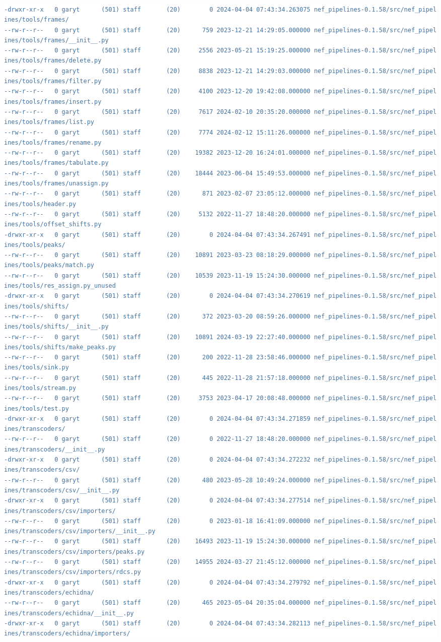 ```diff
-drwxr-xr-x   0 garyt      (501) staff       (20)        0 2024-04-04 07:43:34.263075 nef_pipelines-0.1.58/src/nef_pipelines/tools/frames/
--rw-r--r--   0 garyt      (501) staff       (20)      759 2023-12-21 14:29:05.000000 nef_pipelines-0.1.58/src/nef_pipelines/tools/frames/__init__.py
--rw-r--r--   0 garyt      (501) staff       (20)     2556 2023-05-21 15:19:25.000000 nef_pipelines-0.1.58/src/nef_pipelines/tools/frames/delete.py
--rw-r--r--   0 garyt      (501) staff       (20)     8838 2023-12-21 14:29:03.000000 nef_pipelines-0.1.58/src/nef_pipelines/tools/frames/filter.py
--rw-r--r--   0 garyt      (501) staff       (20)     4100 2023-12-20 19:42:08.000000 nef_pipelines-0.1.58/src/nef_pipelines/tools/frames/insert.py
--rw-r--r--   0 garyt      (501) staff       (20)     7617 2024-02-10 20:35:20.000000 nef_pipelines-0.1.58/src/nef_pipelines/tools/frames/list.py
--rw-r--r--   0 garyt      (501) staff       (20)     7774 2024-02-12 15:11:26.000000 nef_pipelines-0.1.58/src/nef_pipelines/tools/frames/rename.py
--rw-r--r--   0 garyt      (501) staff       (20)    19382 2023-12-20 16:24:01.000000 nef_pipelines-0.1.58/src/nef_pipelines/tools/frames/tabulate.py
--rw-r--r--   0 garyt      (501) staff       (20)    18444 2023-06-04 15:49:53.000000 nef_pipelines-0.1.58/src/nef_pipelines/tools/frames/unassign.py
--rw-r--r--   0 garyt      (501) staff       (20)      871 2023-02-07 23:05:12.000000 nef_pipelines-0.1.58/src/nef_pipelines/tools/header.py
--rw-r--r--   0 garyt      (501) staff       (20)     5132 2022-11-27 18:48:20.000000 nef_pipelines-0.1.58/src/nef_pipelines/tools/offset_shifts.py
-drwxr-xr-x   0 garyt      (501) staff       (20)        0 2024-04-04 07:43:34.267491 nef_pipelines-0.1.58/src/nef_pipelines/tools/peaks/
--rw-r--r--   0 garyt      (501) staff       (20)    10891 2023-03-23 08:18:29.000000 nef_pipelines-0.1.58/src/nef_pipelines/tools/peaks/match.py
--rw-r--r--   0 garyt      (501) staff       (20)    10539 2023-11-19 15:24:30.000000 nef_pipelines-0.1.58/src/nef_pipelines/tools/res_assign.py_unused
-drwxr-xr-x   0 garyt      (501) staff       (20)        0 2024-04-04 07:43:34.270619 nef_pipelines-0.1.58/src/nef_pipelines/tools/shifts/
--rw-r--r--   0 garyt      (501) staff       (20)      372 2023-03-20 08:59:26.000000 nef_pipelines-0.1.58/src/nef_pipelines/tools/shifts/__init__.py
--rw-r--r--   0 garyt      (501) staff       (20)    10891 2024-03-19 22:27:40.000000 nef_pipelines-0.1.58/src/nef_pipelines/tools/shifts/make_peaks.py
--rw-r--r--   0 garyt      (501) staff       (20)      200 2022-11-28 23:58:46.000000 nef_pipelines-0.1.58/src/nef_pipelines/tools/sink.py
--rw-r--r--   0 garyt      (501) staff       (20)      445 2022-11-28 21:57:18.000000 nef_pipelines-0.1.58/src/nef_pipelines/tools/stream.py
--rw-r--r--   0 garyt      (501) staff       (20)     3753 2023-04-17 20:08:48.000000 nef_pipelines-0.1.58/src/nef_pipelines/tools/test.py
-drwxr-xr-x   0 garyt      (501) staff       (20)        0 2024-04-04 07:43:34.271859 nef_pipelines-0.1.58/src/nef_pipelines/transcoders/
--rw-r--r--   0 garyt      (501) staff       (20)        0 2022-11-27 18:48:20.000000 nef_pipelines-0.1.58/src/nef_pipelines/transcoders/__init__.py
-drwxr-xr-x   0 garyt      (501) staff       (20)        0 2024-04-04 07:43:34.272232 nef_pipelines-0.1.58/src/nef_pipelines/transcoders/csv/
--rw-r--r--   0 garyt      (501) staff       (20)      480 2023-05-28 10:49:24.000000 nef_pipelines-0.1.58/src/nef_pipelines/transcoders/csv/__init__.py
-drwxr-xr-x   0 garyt      (501) staff       (20)        0 2024-04-04 07:43:34.277514 nef_pipelines-0.1.58/src/nef_pipelines/transcoders/csv/importers/
--rw-r--r--   0 garyt      (501) staff       (20)        0 2023-01-18 16:41:09.000000 nef_pipelines-0.1.58/src/nef_pipelines/transcoders/csv/importers/__init__.py
--rw-r--r--   0 garyt      (501) staff       (20)    16493 2023-11-19 15:24:30.000000 nef_pipelines-0.1.58/src/nef_pipelines/transcoders/csv/importers/peaks.py
--rw-r--r--   0 garyt      (501) staff       (20)    14955 2024-03-27 21:45:12.000000 nef_pipelines-0.1.58/src/nef_pipelines/transcoders/csv/importers/rdcs.py
-drwxr-xr-x   0 garyt      (501) staff       (20)        0 2024-04-04 07:43:34.279792 nef_pipelines-0.1.58/src/nef_pipelines/transcoders/echidna/
--rw-r--r--   0 garyt      (501) staff       (20)      465 2023-05-04 20:35:04.000000 nef_pipelines-0.1.58/src/nef_pipelines/transcoders/echidna/__init__.py
-drwxr-xr-x   0 garyt      (501) staff       (20)        0 2024-04-04 07:43:34.282113 nef_pipelines-0.1.58/src/nef_pipelines/transcoders/echidna/importers/
```